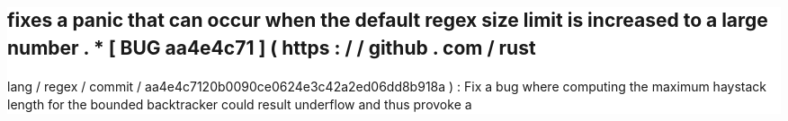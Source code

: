 fixes
a
panic
that
can
occur
when
the
default
regex
size
limit
is
increased
to
a
large
number
.
*
[
BUG
aa4e4c71
]
(
https
:
/
/
github
.
com
/
rust
-
lang
/
regex
/
commit
/
aa4e4c7120b0090ce0624e3c42a2ed06dd8b918a
)
:
Fix
a
bug
where
computing
the
maximum
haystack
length
for
the
bounded
backtracker
could
result
underflow
and
thus
provoke
a